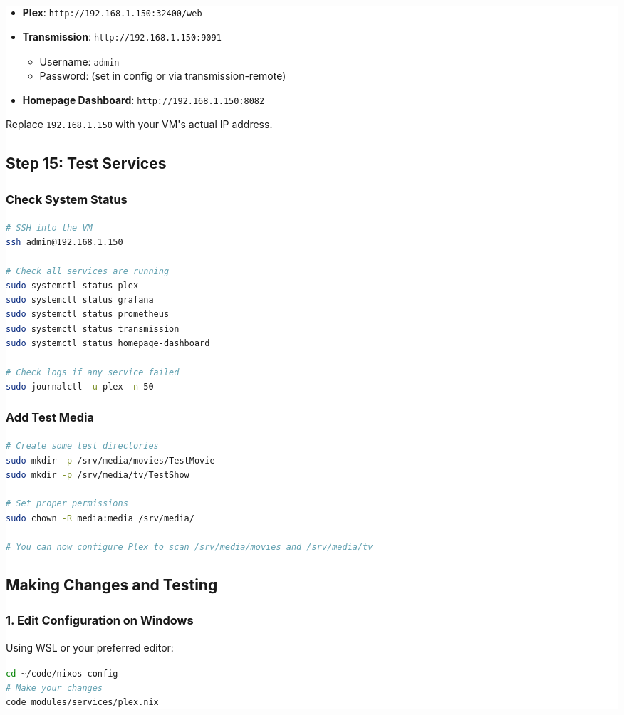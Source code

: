 - **Plex**: `http://192.168.1.150:32400/web`

- **Transmission**: `http://192.168.1.150:9091`
  - Username: `admin`
  - Password: (set in config or via transmission-remote)

- **Homepage Dashboard**: `http://192.168.1.150:8082`

Replace `192.168.1.150` with your VM's actual IP address.

## Step 15: Test Services

### Check System Status

```bash
# SSH into the VM
ssh admin@192.168.1.150

# Check all services are running
sudo systemctl status plex
sudo systemctl status grafana
sudo systemctl status prometheus
sudo systemctl status transmission
sudo systemctl status homepage-dashboard

# Check logs if any service failed
sudo journalctl -u plex -n 50
```

### Add Test Media

```bash
# Create some test directories
sudo mkdir -p /srv/media/movies/TestMovie
sudo mkdir -p /srv/media/tv/TestShow

# Set proper permissions
sudo chown -R media:media /srv/media/

# You can now configure Plex to scan /srv/media/movies and /srv/media/tv
```

## Making Changes and Testing

### 1. Edit Configuration on Windows

Using WSL or your preferred editor:

```bash
cd ~/code/nixos-config
# Make your changes
code modules/services/plex.nix
```
